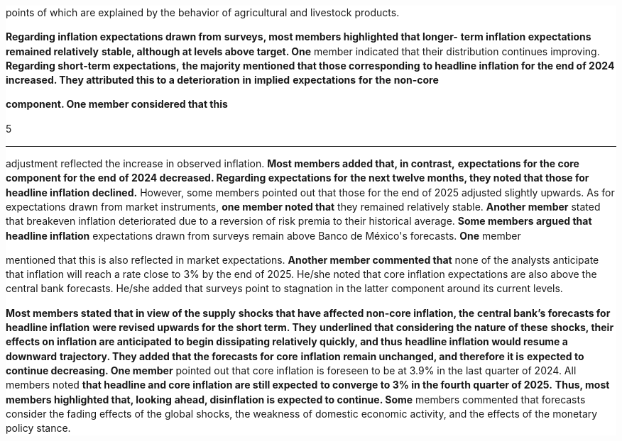 points of which are explained by the behavior of
agricultural and livestock products.

**Regarding inflation expectations drawn from**
**surveys, most members highlighted that longer-**
**term inflation expectations remained relatively**
**stable, although at levels above target. One**
member indicated that their distribution continues
improving. **Regarding short-term expectations,**
**the majority mentioned that those corresponding**
**to headline inflation for the end of 2024**
**increased. They attributed this to a deterioration**
**in** **implied** **expectations** **for** **the** **non-core**

**component. One member considered that this**

5


-----

adjustment reflected the increase in observed
inflation. **Most members added that, in contrast,**
**expectations for the core component for the end**
**of 2024 decreased. Regarding expectations for**
**the next twelve months, they noted that those for**
**headline inflation declined.** However, some
members pointed out that those for the end of 2025
adjusted slightly upwards. As for expectations drawn
from market instruments, **one member noted that**
they remained relatively stable. **Another member**
stated that breakeven inflation deteriorated due to a
reversion of risk premia to their historical average.
**Some members argued that headline inflation**
expectations drawn from surveys remain above
Banco de México's forecasts. **One** member

mentioned that this is also reflected in market
expectations. **Another member commented that**
none of the analysts anticipate that inflation will reach
a rate close to 3% by the end of 2025. He/she noted
that core inflation expectations are also above the
central bank forecasts. He/she added that surveys
point to stagnation in the latter component around its
current levels.

**Most members stated that in view of the supply**
**shocks that have affected non-core inflation, the**
**central bank’s forecasts for headline inflation**
**were revised upwards for the short term. They**
**underlined that considering the nature of these**
**shocks, their effects on inflation are anticipated**
**to begin dissipating relatively quickly, and thus**
**headline inflation would resume a downward**
**trajectory. They added that the forecasts for core**
**inflation remain unchanged, and therefore it is**
**expected to continue decreasing. One member**
pointed out that core inflation is foreseen to be at
3.9% in the last quarter of 2024. All members noted
**that headline and core inflation are still expected**
**to converge to 3% in the fourth quarter of 2025.**
**Thus, most members highlighted that, looking**
**ahead, disinflation is expected to continue. Some**
members commented that forecasts consider the
fading effects of the global shocks, the weakness of
domestic economic activity, and the effects of the
monetary policy stance.